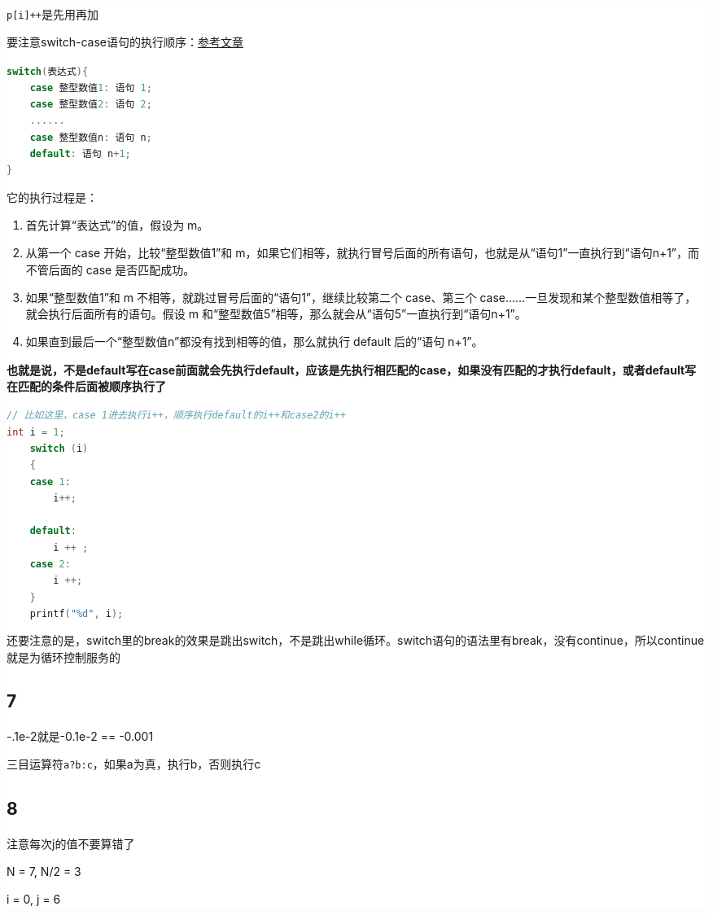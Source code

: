 `p[i]++`是先用再加

要注意switch-case语句的执行顺序：[参考文章](https://c.biancheng.net/view/1808.html)

```c
switch(表达式){
    case 整型数值1: 语句 1;
    case 整型数值2: 语句 2;
    ......
    case 整型数值n: 语句 n;
    default: 语句 n+1;
}
```

它的执行过程是：
1) 首先计算“表达式”的值，假设为 m。

2) 从第一个 case 开始，比较“整型数值1”和 m，如果它们相等，就执行冒号后面的所有语句，也就是从“语句1”一直执行到“语句n+1”，而不管后面的 case 是否匹配成功。

3) 如果“整型数值1”和 m 不相等，就跳过冒号后面的“语句1”，继续比较第二个 case、第三个 case……一旦发现和某个整型数值相等了，就会执行后面所有的语句。假设 m 和“整型数值5”相等，那么就会从“语句5”一直执行到“语句n+1”。

4) 如果直到最后一个“整型数值n”都没有找到相等的值，那么就执行 default 后的“语句 n+1”。

**也就是说，不是default写在case前面就会先执行default，应该是先执行相匹配的case，如果没有匹配的才执行default，或者default写在匹配的条件后面被顺序执行了**

```c
// 比如这里，case 1进去执行i++，顺序执行default的i++和case2的i++
int i = 1;
	switch (i)
	{
	case 1:
		i++;
	
	default:
		i ++ ;
	case 2:
		i ++;
	}
	printf("%d", i);
```

还要注意的是，switch里的break的效果是跳出switch，不是跳出while循环。switch语句的语法里有break，没有continue，所以continue就是为循环控制服务的

##  7

-.1e-2就是-0.1e-2 == -0.001

三目运算符`a?b:c`，如果a为真，执行b，否则执行c

##  8

注意每次j的值不要算错了

N = 7, N/2 = 3

i = 0, j = 6

